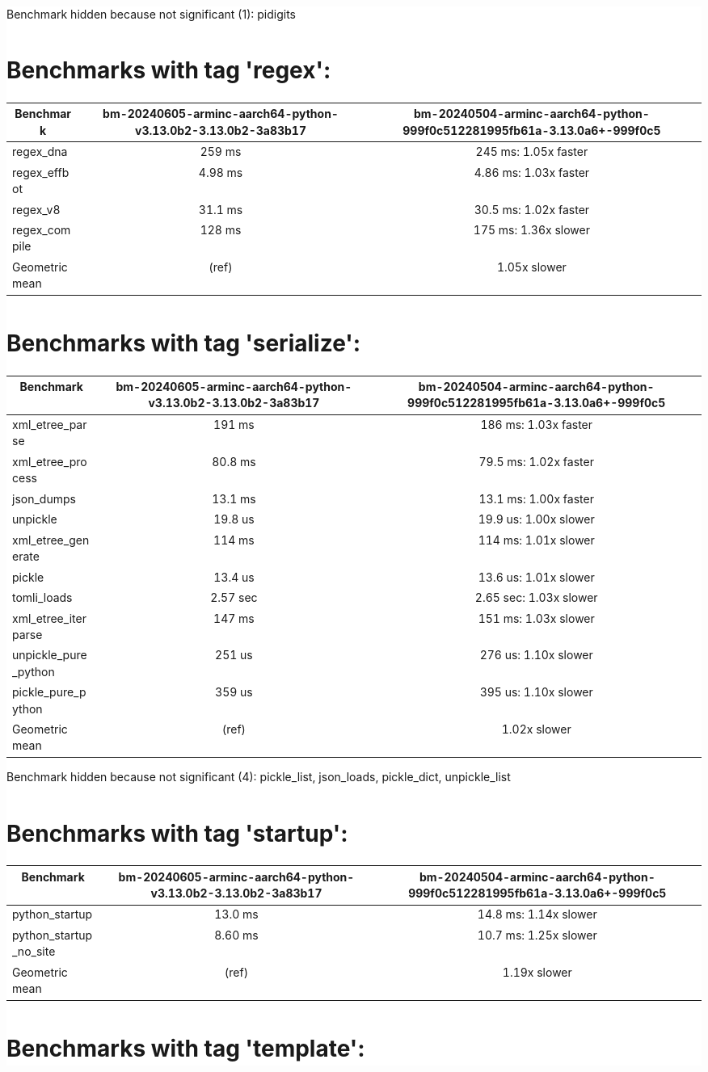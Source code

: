 Benchmark hidden because not significant (1): pidigits

Benchmarks with tag 'regex':
============================

| Benchmark      | bm-20240605-arminc-aarch64-python-v3.13.0b2-3.13.0b2-3a83b17 | bm-20240504-arminc-aarch64-python-999f0c512281995fb61a-3.13.0a6+-999f0c5 |
|----------------|:------------------------------------------------------------:|:------------------------------------------------------------------------:|
| regex_dna      | 259 ms                                                       | 245 ms: 1.05x faster                                                     |
| regex_effbot   | 4.98 ms                                                      | 4.86 ms: 1.03x faster                                                    |
| regex_v8       | 31.1 ms                                                      | 30.5 ms: 1.02x faster                                                    |
| regex_compile  | 128 ms                                                       | 175 ms: 1.36x slower                                                     |
| Geometric mean | (ref)                                                        | 1.05x slower                                                             |

Benchmarks with tag 'serialize':
================================

| Benchmark            | bm-20240605-arminc-aarch64-python-v3.13.0b2-3.13.0b2-3a83b17 | bm-20240504-arminc-aarch64-python-999f0c512281995fb61a-3.13.0a6+-999f0c5 |
|----------------------|:------------------------------------------------------------:|:------------------------------------------------------------------------:|
| xml_etree_parse      | 191 ms                                                       | 186 ms: 1.03x faster                                                     |
| xml_etree_process    | 80.8 ms                                                      | 79.5 ms: 1.02x faster                                                    |
| json_dumps           | 13.1 ms                                                      | 13.1 ms: 1.00x faster                                                    |
| unpickle             | 19.8 us                                                      | 19.9 us: 1.00x slower                                                    |
| xml_etree_generate   | 114 ms                                                       | 114 ms: 1.01x slower                                                     |
| pickle               | 13.4 us                                                      | 13.6 us: 1.01x slower                                                    |
| tomli_loads          | 2.57 sec                                                     | 2.65 sec: 1.03x slower                                                   |
| xml_etree_iterparse  | 147 ms                                                       | 151 ms: 1.03x slower                                                     |
| unpickle_pure_python | 251 us                                                       | 276 us: 1.10x slower                                                     |
| pickle_pure_python   | 359 us                                                       | 395 us: 1.10x slower                                                     |
| Geometric mean       | (ref)                                                        | 1.02x slower                                                             |

Benchmark hidden because not significant (4): pickle_list, json_loads, pickle_dict, unpickle_list

Benchmarks with tag 'startup':
==============================

| Benchmark              | bm-20240605-arminc-aarch64-python-v3.13.0b2-3.13.0b2-3a83b17 | bm-20240504-arminc-aarch64-python-999f0c512281995fb61a-3.13.0a6+-999f0c5 |
|------------------------|:------------------------------------------------------------:|:------------------------------------------------------------------------:|
| python_startup         | 13.0 ms                                                      | 14.8 ms: 1.14x slower                                                    |
| python_startup_no_site | 8.60 ms                                                      | 10.7 ms: 1.25x slower                                                    |
| Geometric mean         | (ref)                                                        | 1.19x slower                                                             |

Benchmarks with tag 'template':
===============================
